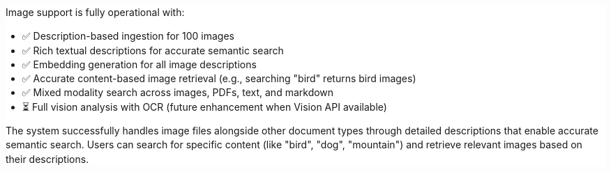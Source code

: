 Image support is fully operational with:
- ✅ Description-based ingestion for 100 images
- ✅ Rich textual descriptions for accurate semantic search
- ✅ Embedding generation for all image descriptions
- ✅ Accurate content-based image retrieval (e.g., searching "bird" returns bird images)
- ✅ Mixed modality search across images, PDFs, text, and markdown
- ⏳ Full vision analysis with OCR (future enhancement when Vision API available)

The system successfully handles image files alongside other document types through detailed descriptions that enable accurate semantic search. Users can search for specific content (like "bird", "dog", "mountain") and retrieve relevant images based on their descriptions.